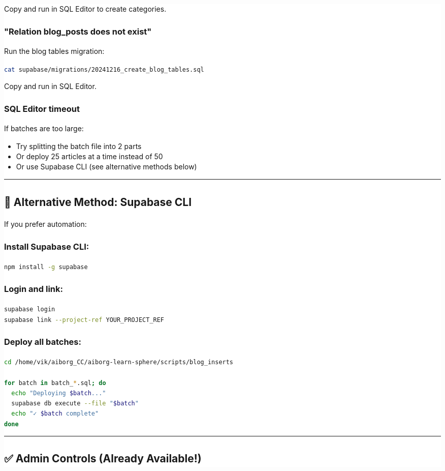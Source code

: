 Copy and run in SQL Editor to create categories.

### "Relation blog_posts does not exist"

Run the blog tables migration:

```bash
cat supabase/migrations/20241216_create_blog_tables.sql
```

Copy and run in SQL Editor.

### SQL Editor timeout

If batches are too large:

- Try splitting the batch file into 2 parts
- Or deploy 25 articles at a time instead of 50
- Or use Supabase CLI (see alternative methods below)

---

## 🔄 Alternative Method: Supabase CLI

If you prefer automation:

### Install Supabase CLI:

```bash
npm install -g supabase
```

### Login and link:

```bash
supabase login
supabase link --project-ref YOUR_PROJECT_REF
```

### Deploy all batches:

```bash
cd /home/vik/aiborg_CC/aiborg-learn-sphere/scripts/blog_inserts

for batch in batch_*.sql; do
  echo "Deploying $batch..."
  supabase db execute --file "$batch"
  echo "✓ $batch complete"
done
```

---

## ✅ Admin Controls (Already Available!)
